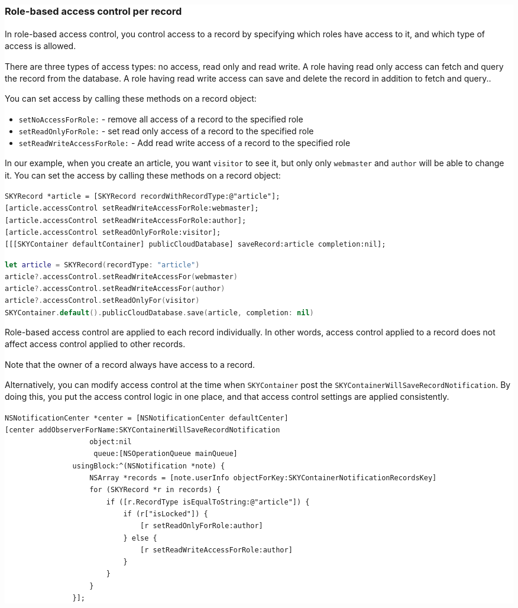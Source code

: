 ### Role-based access control per record

In role-based access control, you control access to a record by specifying which
roles have access to it, and which type of access is allowed.

There are three types of access types: no access, read only and read write.
A role having read only access can fetch and query the record from the database.
A role having read write access can save and delete the record in addition
to fetch and query..

You can set access by calling these methods on a record object:

* `setNoAccessForRole:` - remove all access of a record to the specified role
* `setReadOnlyForRole:` - set read only access of a record to the specified role
* `setReadWriteAccessForRole:` - Add read write access of a record to the specified role


In our example,
when you create an article, you want `visitor` to see it, but only
only `webmaster` and `author` will be able to change it. You can set the
access by calling these methods on a record object:

```obj-c
SKYRecord *article = [SKYRecord recordWithRecordType:@"article"];
[article.accessControl setReadWriteAccessForRole:webmaster];
[article.accessControl setReadWriteAccessForRole:author];
[article.accessControl setReadOnlyForRole:visitor];
[[[SKYContainer defaultContainer] publicCloudDatabase] saveRecord:article completion:nil];
```

```swift
let article = SKYRecord(recordType: "article")
article?.accessControl.setReadWriteAccessFor(webmaster)
article?.accessControl.setReadWriteAccessFor(author)
article?.accessControl.setReadOnlyFor(visitor)
SKYContainer.default().publicCloudDatabase.save(article, completion: nil)
```


Role-based access control are applied to each record individually. In other
words, access control applied to a record does not affect access control
applied to other records.

Note that the owner of a record always have access to a record.

Alternatively, you can modify access control at the time when `SKYContainer`
post the `SKYContainerWillSaveRecordNotification`. By doing this, you put the
access control logic in one place, and that access control settings are applied
consistently.

```obj-c
NSNotificationCenter *center = [NSNotificationCenter defaultCenter]
[center addObserverForName:SKYContainerWillSaveRecordNotification
                    object:nil
                     queue:[NSOperationQueue mainQueue]
                usingBlock:^(NSNotification *note) {
                    NSArray *records = [note.userInfo objectForKey:SKYContainerNotificationRecordsKey]
                    for (SKYRecord *r in records) {
                        if ([r.RecordType isEqualToString:@"article"]) {
                            if (r["isLocked"]) {
                                [r setReadOnlyForRole:author]
                            } else {
                                [r setReadWriteAccessForRole:author]
                            }
                        }
                    }
                }];
```
